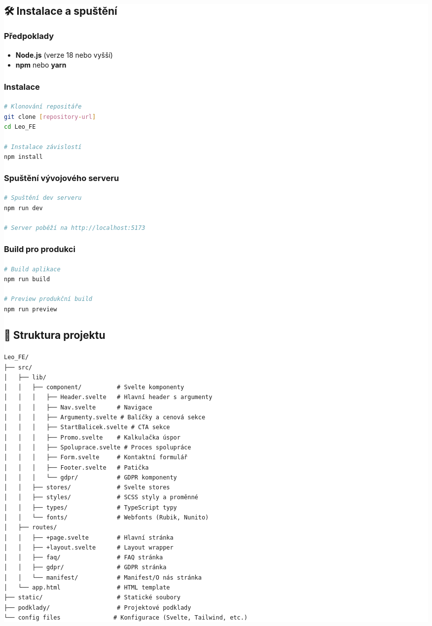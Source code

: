 ## 🛠️ Instalace a spuštění

### Předpoklady
- **Node.js** (verze 18 nebo vyšší)
- **npm** nebo **yarn**

### Instalace
```bash
# Klonování repositáře
git clone [repository-url]
cd Leo_FE

# Instalace závislostí
npm install
```

### Spuštění vývojového serveru
```bash
# Spuštění dev serveru
npm run dev

# Server poběží na http://localhost:5173
```

### Build pro produkci
```bash
# Build aplikace
npm run build

# Preview produkční build
npm run preview
```

## 📁 Struktura projektu

```
Leo_FE/
├── src/
│   ├── lib/
│   │   ├── component/          # Svelte komponenty
│   │   │   ├── Header.svelte   # Hlavní header s argumenty
│   │   │   ├── Nav.svelte      # Navigace
│   │   │   ├── Argumenty.svelte # Balíčky a cenová sekce
│   │   │   ├── StartBalicek.svelte # CTA sekce
│   │   │   ├── Promo.svelte    # Kalkulačka úspor
│   │   │   ├── Spoluprace.svelte # Proces spolupráce
│   │   │   ├── Form.svelte     # Kontaktní formulář
│   │   │   ├── Footer.svelte   # Patička
│   │   │   └── gdpr/           # GDPR komponenty
│   │   ├── stores/             # Svelte stores
│   │   ├── styles/             # SCSS styly a proměnné
│   │   ├── types/              # TypeScript typy
│   │   └── fonts/              # Webfonts (Rubik, Nunito)
│   ├── routes/
│   │   ├── +page.svelte        # Hlavní stránka
│   │   ├── +layout.svelte      # Layout wrapper
│   │   ├── faq/                # FAQ stránka
│   │   ├── gdpr/               # GDPR stránka
│   │   └── manifest/           # Manifest/O nás stránka
│   └── app.html                # HTML template
├── static/                     # Statické soubory
├── podklady/                   # Projektové podklady
└── config files               # Konfigurace (Svelte, Tailwind, etc.)
```